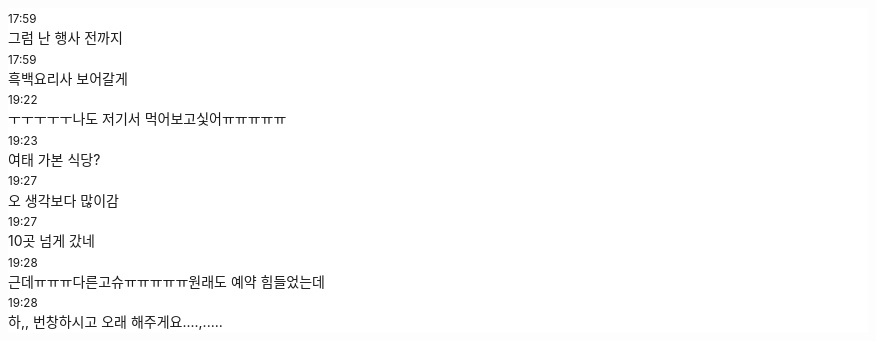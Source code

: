 </div>
</div>
<div class="message" markdown="1">
<div class="message-date" markdown="1">
<small>17:59</small>
</div>
<div markdown="1">
그럼 난 행사 전까지
</div>
</div>
<div class="message" markdown="1">
<div class="message-date" markdown="1">
<small>17:59</small>
</div>
<div markdown="1">
흑백요리사 보어갈게
</div>
</div>
<div class="message" markdown="1">
<div class="message-date" markdown="1">
<small>19:22</small>
</div>
<div markdown="1">
ㅜㅜㅜㅜㅜ나도 저기서 먹어보고싳어ㅠㅠㅠㅠㅠ
</div>
</div>
<div class="message" markdown="1">
<div class="message-date" markdown="1">
<small>19:23</small>
</div>
<div markdown="1">
여태 가본 식당?
</div>
</div>
<div class="message" markdown="1">
<div class="message-date" markdown="1">
<small>19:27</small>
</div>
<div markdown="1">
오 생각보다 많이감
</div>
</div>
<div class="message" markdown="1">
<div class="message-date" markdown="1">
<small>19:27</small>
</div>
<div markdown="1">
10곳 넘게 갔네
</div>
</div>
<div class="message" markdown="1">
<div class="message-date" markdown="1">
<small>19:28</small>
</div>
<div markdown="1">
근데ㅠㅠㅠ다른고슈ㅠㅠㅠㅠㅠ원래도 예약 힘들었는데
</div>
</div>
<div class="message" markdown="1">
<div class="message-date" markdown="1">
<small>19:28</small>
</div>
<div markdown="1">
하,, 번창하시고 오래 해주게요....,.....